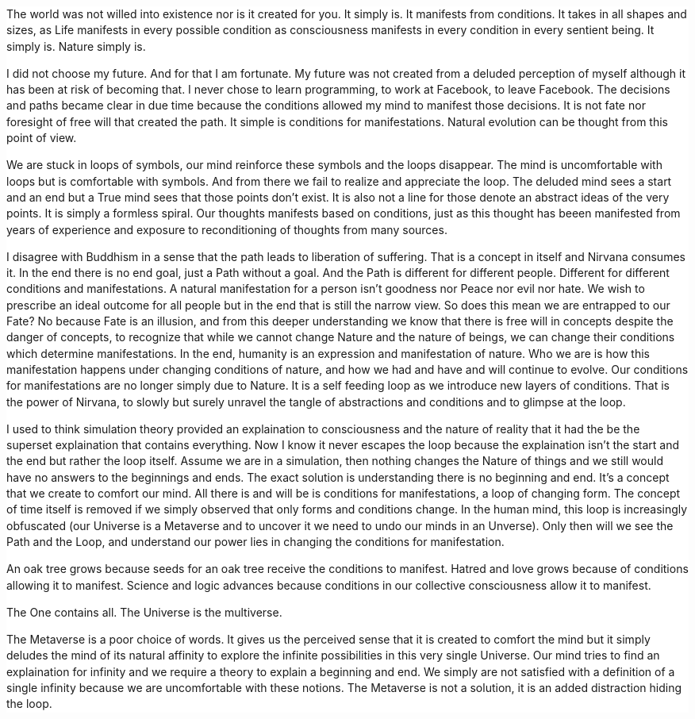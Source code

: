 The world was not willed into existence nor is it created for you. It simply is. It manifests from conditions. It takes in all shapes and sizes, as Life manifests in every possible condition as consciousness manifests in every condition in every sentient being. It simply is. Nature simply is.

I did not choose my future. And for that I am fortunate. My future was not created from a deluded perception of myself although it has been at risk of becoming that. I never chose to learn programming, to work at Facebook, to leave Facebook.  The decisions and paths became clear in due time because the conditions allowed my mind to manifest those decisions.  It is not fate nor foresight of free will that created the path. It simple is conditions for manifestations.  Natural evolution can be thought from this point of view.

We are stuck in loops of symbols, our mind reinforce these symbols and the loops disappear.  The mind is uncomfortable with loops but is comfortable with symbols.  And from there we fail to realize and appreciate the loop.  The deluded mind sees a start and an end but a True mind sees that those points don’t exist.  It is also not a line for those denote an abstract ideas of the very points.  It is simply a formless spiral.  Our thoughts manifests based on conditions, just as this thought has beeen manifested from years of experience and exposure to reconditioning of thoughts from many sources.

I disagree with Buddhism in a sense that the path leads to liberation of suffering.  That is a concept in itself and Nirvana consumes it.  In the end there is no end goal, just a Path without a goal.  And the Path is different for different people.  Different for different conditions and manifestations.  A natural manifestation for a person isn’t goodness nor Peace nor evil nor hate.  We wish to prescribe an ideal outcome for all people but in the end that is still the narrow view.  So does this mean we are entrapped to our Fate? No because Fate is an illusion, and from this deeper understanding we know that there is free will in concepts despite the danger of concepts, to recognize that while we cannot change Nature and the nature of beings, we can change their conditions which determine manifestations.  In the end, humanity is an expression and manifestation of nature.  Who we are is how this manifestation happens under changing conditions of nature, and how we had and have and will continue to evolve.  Our conditions for manifestations are no longer simply due to Nature.  It is a self feeding loop as we introduce new layers of conditions.  That is the power of Nirvana, to slowly but surely unravel the tangle of abstractions and conditions and to glimpse at the loop.

I used to think simulation theory provided an explaination to consciousness and the nature of reality that it had the be the superset explaination that contains everything.  Now I know it never escapes the loop because the explaination isn’t the start and the end but rather the loop itself.  Assume we are in a simulation, then nothing changes the Nature of things and we still would have no answers to the beginnings and ends.  The exact solution is understanding there is no beginning and end.  It’s a concept that we create to comfort our mind.  All there is and will be is conditions for manifestations, a loop of changing form.  The concept of time itself is removed if we simply observed that only forms and conditions change.  In the human mind, this loop is increasingly obfuscated (our Universe is a Metaverse and to uncover it we need to undo our minds in an Unverse).  Only then will we see the Path and the Loop, and understand our power lies in changing the conditions for manifestation.

An oak tree grows because seeds for an oak tree receive the conditions to manifest.   Hatred and love grows because of conditions allowing it to manifest.  Science and logic advances because conditions in our collective consciousness allow it to manifest.

The One contains all.  The Universe is the multiverse.

The Metaverse is a poor choice of words.  It gives us the perceived sense that it is created to comfort the mind but it simply deludes the mind of its natural affinity to explore the infinite possibilities in this very single Universe.  Our mind tries to find an explaination for infinity and we require a theory to explain a beginning and end.  We simply are not satisfied with a definition of a single infinity because we are uncomfortable with these notions.  The Metaverse is not a solution, it is an added distraction hiding the loop.
